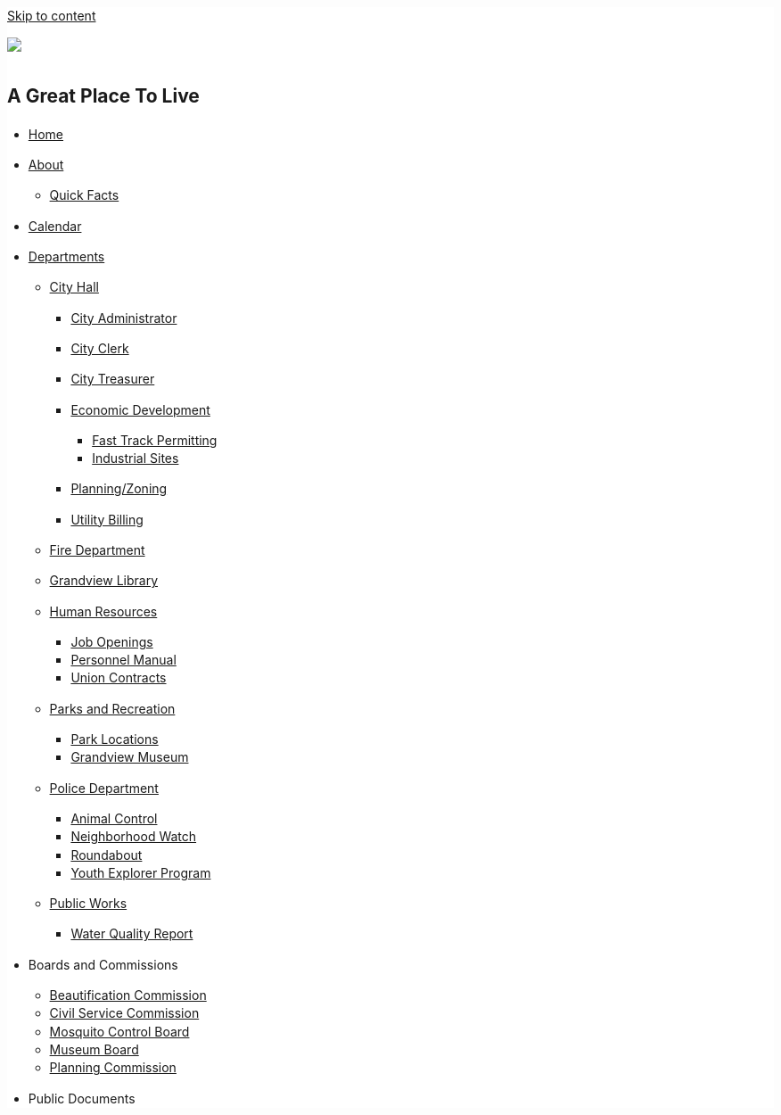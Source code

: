 [Skip to content](https://www.grandview.wa.us/departments/police-department/ "Skip to content")

![](https://www.grandview.wa.us/wp-content/uploads/2022/11/grandviewnoback-185x93.png)

## A Great Place To Live

- [Home](https://www.grandview.wa.us)
- [About](https://www.grandview.wa.us/about)
  
  - [Quick Facts](https://www.grandview.wa.us/about/quick-facts)
- [Calendar](https://www.grandview.wa.us/calendar)
- [Departments](https://www.grandview.wa.us/departments)
  
  - [City Hall](https://www.grandview.wa.us/departments/city-hall)
    
    - [City Administrator](https://www.grandview.wa.us/departments/city-hall/city-administrator)
    - [City Clerk](https://www.grandview.wa.us/departments/city-hall/city-clerk)
    - [City Treasurer](https://www.grandview.wa.us/departments/city-hall/treasurer)
    - [Economic Development](https://www.grandview.wa.us/departments/city-hall/economic-development)
      
      - [Fast Track Permitting](https://www.grandview.wa.us/departments/city-hall/economic-development/fast-track-permitting)
      - [Industrial Sites](https://www.grandview.wa.us/departments/city-hall/economic-development/industrial-sites)
    - [Planning/Zoning](https://www.grandview.wa.us/departments/city-hall/planningzoning)
    - [Utility Billing](https://www.grandview.wa.us/departments/city-hall/utility-billing)
  - [Fire Department](https://www.grandview.wa.us/departments/fire-department)
  - [Grandview Library](https://www.grandview.wa.us/departments/grandview-library)
  - [Human Resources](https://www.grandview.wa.us/departments/human-resources)
    
    - [Job Openings](https://www.grandview.wa.us/departments/human-resources/job-openings)
    - [Personnel Manual](https://www.grandview.wa.us/departments/human-resources/personnel-manual)
    - [Union Contracts](https://www.grandview.wa.us/departments/human-resources/union-contracts)
  - [Parks and Recreation](https://www.grandview.wa.us/departments/parks-and-recreation)
    
    - [Park Locations](https://www.grandview.wa.us/park-locations)
    - [Grandview Museum](https://www.grandview.wa.us/departments/parks-and-recreation/re-powell-museum)
  - [Police Department](https://www.grandview.wa.us/departments/police-department)
    
    - [Animal Control](https://www.grandview.wa.us/departments/police-department/animal-control)
    - [Neighborhood Watch](https://www.grandview.wa.us/departments/police-department/328-2)
    - [Roundabout](https://www.grandview.wa.us/roundabout)
    - [Youth Explorer Program](https://www.grandview.wa.us/departments/police-department/youth-explorer-program)
  - [Public Works](https://www.grandview.wa.us/departments/public-works)
    
    - [Water Quality Report](https://www.grandview.wa.us/departments/public-works/water-quality-report)
- Boards and Commissions
  
  - [Beautification Commission](https://www.grandview.wa.us/elected-officials/boards-and-commissions/beautification-commission)
  - [Civil Service Commission](https://www.grandview.wa.us/elected-officials/boards-and-commissions/civil-service-commission)
  - [Mosquito Control Board](https://www.grandview.wa.us/elected-officials/boards-and-commissions/mosquito-control-board)
  - [Museum Board](https://www.grandview.wa.us/elected-officials/boards-and-commissions/museum-board)
  - [Planning Commission](https://www.grandview.wa.us/elected-officials/boards-and-commissions/planning-commission)
- Public Documents
  